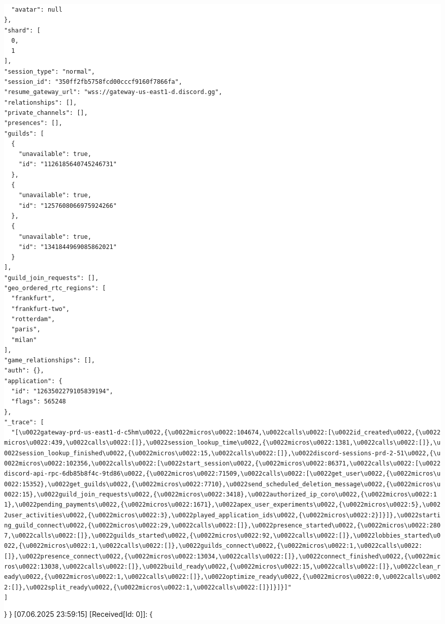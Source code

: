       "avatar": null
    },
    "shard": [
      0,
      1
    ],
    "session_type": "normal",
    "session_id": "350ff2fb5758fcd00cccf9160f7866fa",
    "resume_gateway_url": "wss://gateway-us-east1-d.discord.gg",
    "relationships": [],
    "private_channels": [],
    "presences": [],
    "guilds": [
      {
        "unavailable": true,
        "id": "1126185640745246731"
      },
      {
        "unavailable": true,
        "id": "1257608066975924266"
      },
      {
        "unavailable": true,
        "id": "1341844969085862021"
      }
    ],
    "guild_join_requests": [],
    "geo_ordered_rtc_regions": [
      "frankfurt",
      "frankfurt-two",
      "rotterdam",
      "paris",
      "milan"
    ],
    "game_relationships": [],
    "auth": {},
    "application": {
      "id": "1263502279105839194",
      "flags": 565248
    },
    "_trace": [
      "[\u0022gateway-prd-us-east1-d-c5hm\u0022,{\u0022micros\u0022:104674,\u0022calls\u0022:[\u0022id_created\u0022,{\u0022micros\u0022:439,\u0022calls\u0022:[]},\u0022session_lookup_time\u0022,{\u0022micros\u0022:1381,\u0022calls\u0022:[]},\u0022session_lookup_finished\u0022,{\u0022micros\u0022:15,\u0022calls\u0022:[]},\u0022discord-sessions-prd-2-51\u0022,{\u0022micros\u0022:102356,\u0022calls\u0022:[\u0022start_session\u0022,{\u0022micros\u0022:86371,\u0022calls\u0022:[\u0022discord-api-rpc-6db85b8f4c-9td86\u0022,{\u0022micros\u0022:71509,\u0022calls\u0022:[\u0022get_user\u0022,{\u0022micros\u0022:15352},\u0022get_guilds\u0022,{\u0022micros\u0022:7710},\u0022send_scheduled_deletion_message\u0022,{\u0022micros\u0022:15},\u0022guild_join_requests\u0022,{\u0022micros\u0022:3418},\u0022authorized_ip_coro\u0022,{\u0022micros\u0022:11},\u0022pending_payments\u0022,{\u0022micros\u0022:1671},\u0022apex_user_experiments\u0022,{\u0022micros\u0022:5},\u0022user_activities\u0022,{\u0022micros\u0022:3},\u0022played_application_ids\u0022,{\u0022micros\u0022:2}]}]},\u0022starting_guild_connect\u0022,{\u0022micros\u0022:29,\u0022calls\u0022:[]},\u0022presence_started\u0022,{\u0022micros\u0022:2807,\u0022calls\u0022:[]},\u0022guilds_started\u0022,{\u0022micros\u0022:92,\u0022calls\u0022:[]},\u0022lobbies_started\u0022,{\u0022micros\u0022:1,\u0022calls\u0022:[]},\u0022guilds_connect\u0022,{\u0022micros\u0022:1,\u0022calls\u0022:[]},\u0022presence_connect\u0022,{\u0022micros\u0022:13034,\u0022calls\u0022:[]},\u0022connect_finished\u0022,{\u0022micros\u0022:13038,\u0022calls\u0022:[]},\u0022build_ready\u0022,{\u0022micros\u0022:15,\u0022calls\u0022:[]},\u0022clean_ready\u0022,{\u0022micros\u0022:1,\u0022calls\u0022:[]},\u0022optimize_ready\u0022,{\u0022micros\u0022:0,\u0022calls\u0022:[]},\u0022split_ready\u0022,{\u0022micros\u0022:1,\u0022calls\u0022:[]}]}]}]"
    ]
  }
}
[07.06.2025 23:59:15] [Received[Id: 0]]: {